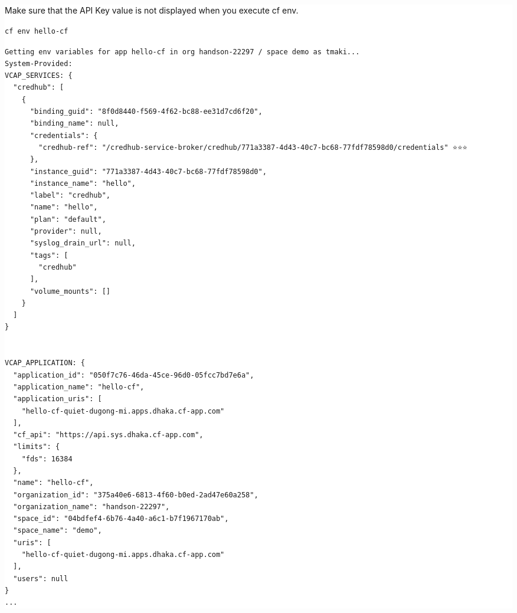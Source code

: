 
Make sure that the API Key value is not displayed when you execute cf env.

```bash
cf env hello-cf
```
```
Getting env variables for app hello-cf in org handson-22297 / space demo as tmaki...
System-Provided:
VCAP_SERVICES: {
  "credhub": [
    {
      "binding_guid": "8f0d8440-f569-4f62-bc88-ee31d7cd6f20",
      "binding_name": null,
      "credentials": {
        "credhub-ref": "/credhub-service-broker/credhub/771a3387-4d43-40c7-bc68-77fdf78598d0/credentials" ⭐️⭐⭐
      },
      "instance_guid": "771a3387-4d43-40c7-bc68-77fdf78598d0",
      "instance_name": "hello",
      "label": "credhub",
      "name": "hello",
      "plan": "default",
      "provider": null,
      "syslog_drain_url": null,
      "tags": [
        "credhub"
      ],
      "volume_mounts": []
    }
  ]
}


VCAP_APPLICATION: {
  "application_id": "050f7c76-46da-45ce-96d0-05fcc7bd7e6a",
  "application_name": "hello-cf",
  "application_uris": [
    "hello-cf-quiet-dugong-mi.apps.dhaka.cf-app.com"
  ],
  "cf_api": "https://api.sys.dhaka.cf-app.com",
  "limits": {
    "fds": 16384
  },
  "name": "hello-cf",
  "organization_id": "375a40e6-6813-4f60-b0ed-2ad47e60a258",
  "organization_name": "handson-22297",
  "space_id": "04bdfef4-6b76-4a40-a6c1-b7f1967170ab",
  "space_name": "demo",
  "uris": [
    "hello-cf-quiet-dugong-mi.apps.dhaka.cf-app.com"
  ],
  "users": null
}
...
```